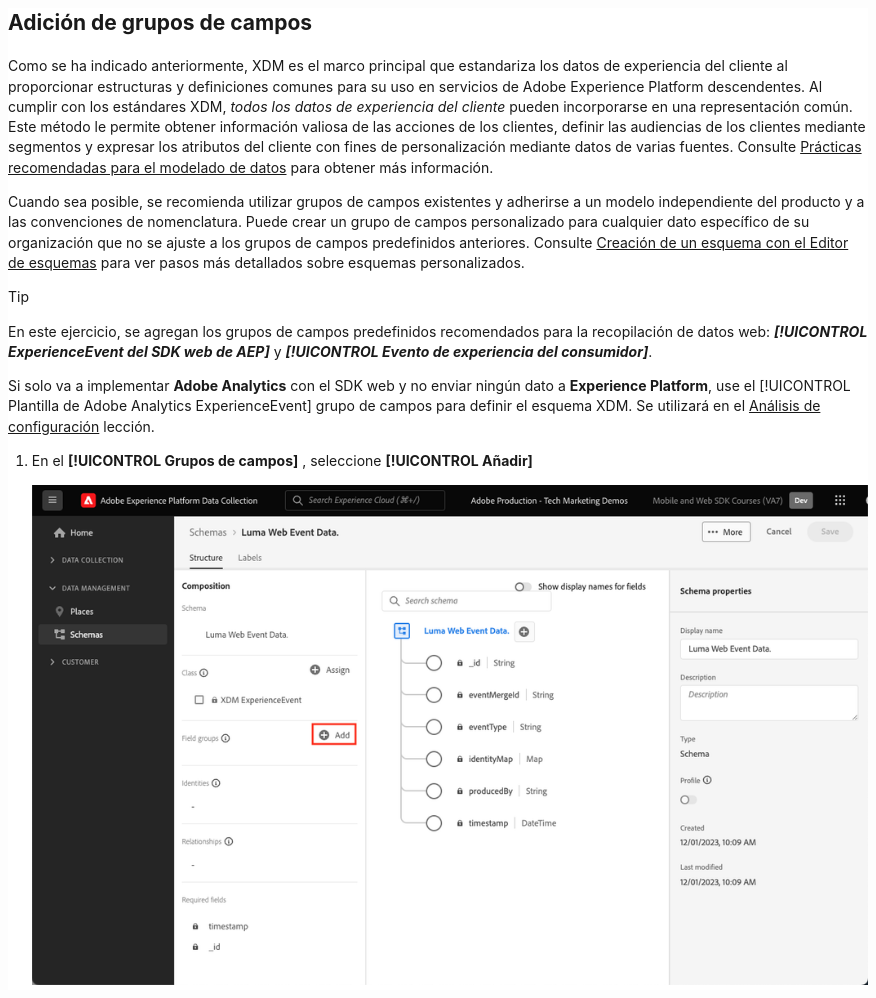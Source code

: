 
## Adición de grupos de campos

Como se ha indicado anteriormente, XDM es el marco principal que estandariza los datos de experiencia del cliente al proporcionar estructuras y definiciones comunes para su uso en servicios de Adobe Experience Platform descendentes. Al cumplir con los estándares XDM, _todos los datos de experiencia del cliente_ pueden incorporarse en una representación común. Este método le permite obtener información valiosa de las acciones de los clientes, definir las audiencias de los clientes mediante segmentos y expresar los atributos del cliente con fines de personalización mediante datos de varias fuentes. Consulte [Prácticas recomendadas para el modelado de datos](https://experienceleague.adobe.com/docs/experience-platform/xdm/schema/best-practices.html?lang=en) para obtener más información.

Cuando sea posible, se recomienda utilizar grupos de campos existentes y adherirse a un modelo independiente del producto y a las convenciones de nomenclatura. Puede crear un grupo de campos personalizado para cualquier dato específico de su organización que no se ajuste a los grupos de campos predefinidos anteriores. Consulte [Creación de un esquema con el Editor de esquemas](https://experienceleague.adobe.com/docs/experience-platform/xdm/tutorials/create-schema-ui.html?lang=en#create) para ver pasos más detallados sobre esquemas personalizados.

>[!TIP]
> 
>En este ejercicio, se agregan los grupos de campos predefinidos recomendados para la recopilación de datos web: _**[!UICONTROL ExperienceEvent del SDK web de AEP]**_ y _**[!UICONTROL Evento de experiencia del consumidor]**_.
>
>
> Si solo va a implementar **Adobe Analytics** con el SDK web y no enviar ningún dato a **Experience Platform**, use el [!UICONTROL Plantilla de Adobe Analytics ExperienceEvent] grupo de campos para definir el esquema XDM. Se utilizará en el [Análisis de configuración](setup-analytics.md) lección.

1. En el **[!UICONTROL Grupos de campos]** , seleccione **[!UICONTROL Añadir]**

   ![Nuevo grupo de campos](assets/schema-new-field-group.png)
